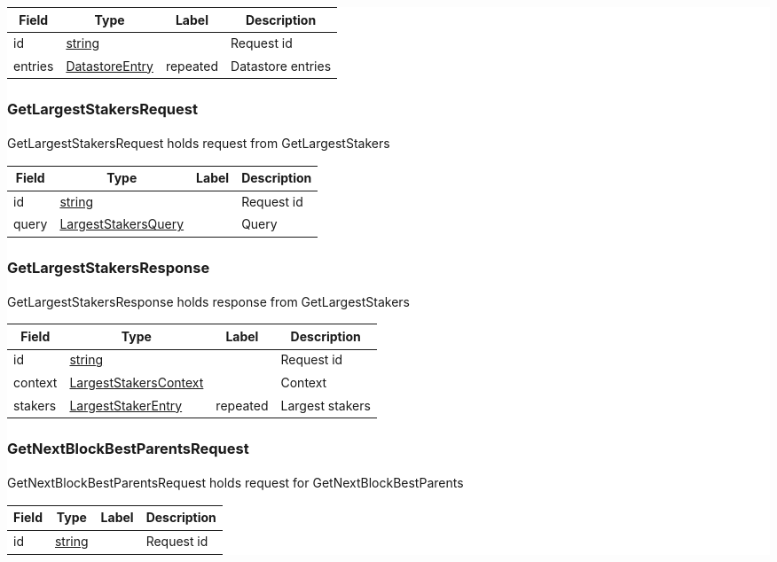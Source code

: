 
| Field | Type | Label | Description |
| ----- | ---- | ----- | ----------- |
| id | [string](#string) |  | Request id |
| entries | [DatastoreEntry](#massa-api-v1-DatastoreEntry) | repeated | Datastore entries |






<a name="massa-api-v1-GetLargestStakersRequest"></a>

### GetLargestStakersRequest
GetLargestStakersRequest holds request from GetLargestStakers


| Field | Type | Label | Description |
| ----- | ---- | ----- | ----------- |
| id | [string](#string) |  | Request id |
| query | [LargestStakersQuery](#massa-api-v1-LargestStakersQuery) |  | Query |






<a name="massa-api-v1-GetLargestStakersResponse"></a>

### GetLargestStakersResponse
GetLargestStakersResponse holds response from GetLargestStakers


| Field | Type | Label | Description |
| ----- | ---- | ----- | ----------- |
| id | [string](#string) |  | Request id |
| context | [LargestStakersContext](#massa-api-v1-LargestStakersContext) |  | Context |
| stakers | [LargestStakerEntry](#massa-api-v1-LargestStakerEntry) | repeated | Largest stakers |






<a name="massa-api-v1-GetNextBlockBestParentsRequest"></a>

### GetNextBlockBestParentsRequest
GetNextBlockBestParentsRequest holds request for GetNextBlockBestParents


| Field | Type | Label | Description |
| ----- | ---- | ----- | ----------- |
| id | [string](#string) |  | Request id |





